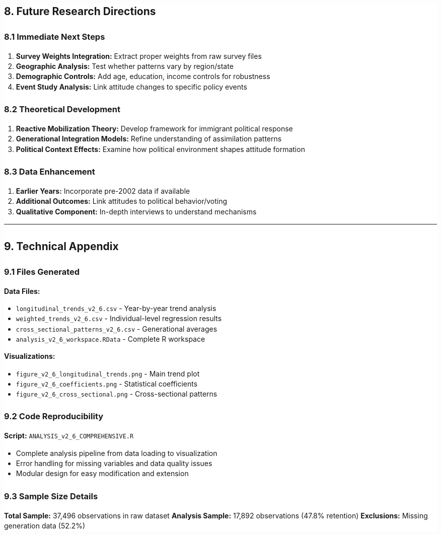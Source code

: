 
## 8. Future Research Directions

### 8.1 Immediate Next Steps

1. **Survey Weights Integration:** Extract proper weights from raw survey files
2. **Geographic Analysis:** Test whether patterns vary by region/state
3. **Demographic Controls:** Add age, education, income controls for robustness
4. **Event Study Analysis:** Link attitude changes to specific policy events

### 8.2 Theoretical Development

1. **Reactive Mobilization Theory:** Develop framework for immigrant political response
2. **Generational Integration Models:** Refine understanding of assimilation patterns  
3. **Political Context Effects:** Examine how political environment shapes attitude formation

### 8.3 Data Enhancement

1. **Earlier Years:** Incorporate pre-2002 data if available
2. **Additional Outcomes:** Link attitudes to political behavior/voting
3. **Qualitative Component:** In-depth interviews to understand mechanisms

---

## 9. Technical Appendix

### 9.1 Files Generated

**Data Files:**
- `longitudinal_trends_v2_6.csv` - Year-by-year trend analysis
- `weighted_trends_v2_6.csv` - Individual-level regression results  
- `cross_sectional_patterns_v2_6.csv` - Generational averages
- `analysis_v2_6_workspace.RData` - Complete R workspace

**Visualizations:**
- `figure_v2_6_longitudinal_trends.png` - Main trend plot
- `figure_v2_6_coefficients.png` - Statistical coefficients
- `figure_v2_6_cross_sectional.png` - Cross-sectional patterns

### 9.2 Code Reproducibility

**Script:** `ANALYSIS_v2_6_COMPREHENSIVE.R`
- Complete analysis pipeline from data loading to visualization
- Error handling for missing variables and data quality issues
- Modular design for easy modification and extension

### 9.3 Sample Size Details

**Total Sample:** 37,496 observations in raw dataset
**Analysis Sample:** 17,892 observations (47.8% retention)
**Exclusions:** Missing generation data (52.2%)
